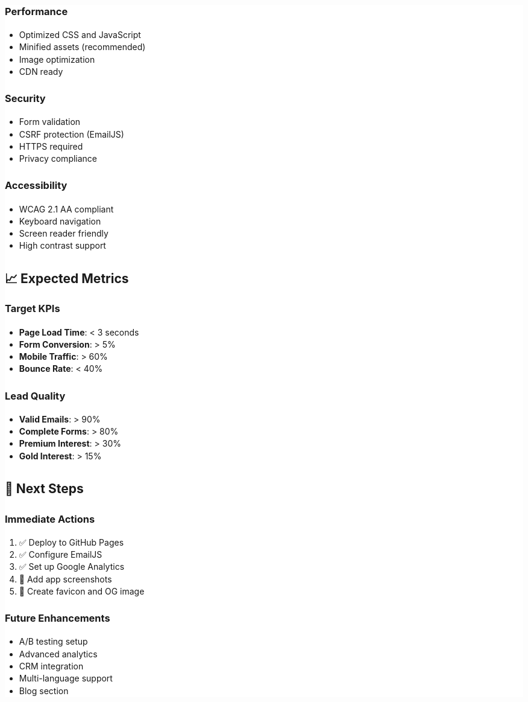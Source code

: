 ### **Performance**
- Optimized CSS and JavaScript
- Minified assets (recommended)
- Image optimization
- CDN ready

### **Security**
- Form validation
- CSRF protection (EmailJS)
- HTTPS required
- Privacy compliance

### **Accessibility**
- WCAG 2.1 AA compliant
- Keyboard navigation
- Screen reader friendly
- High contrast support

## 📈 Expected Metrics

### **Target KPIs**
- **Page Load Time**: < 3 seconds
- **Form Conversion**: > 5%
- **Mobile Traffic**: > 60%
- **Bounce Rate**: < 40%

### **Lead Quality**
- **Valid Emails**: > 90%
- **Complete Forms**: > 80%
- **Premium Interest**: > 30%
- **Gold Interest**: > 15%

## 🚀 Next Steps

### **Immediate Actions**
1. ✅ Deploy to GitHub Pages
2. ✅ Configure EmailJS
3. ✅ Set up Google Analytics
4. 🔄 Add app screenshots
5. 🔄 Create favicon and OG image

### **Future Enhancements**
- A/B testing setup
- Advanced analytics
- CRM integration
- Multi-language support
- Blog section
